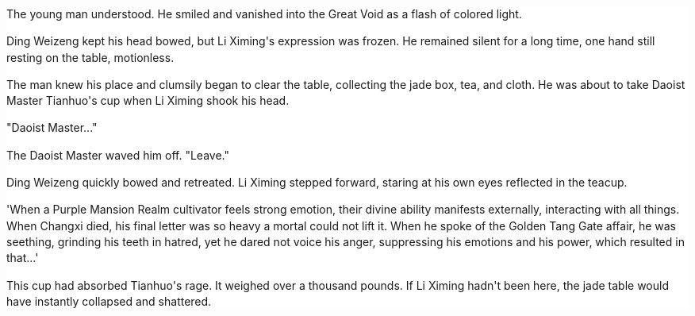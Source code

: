 The young man understood. He smiled and vanished into the Great Void as a flash of colored light.

Ding Weizeng kept his head bowed, but Li Ximing's expression was frozen. He remained silent for a long time, one hand still resting on the table, motionless.

The man knew his place and clumsily began to clear the table, collecting the jade box, tea, and cloth. He was about to take Daoist Master Tianhuo's cup when Li Ximing shook his head.

"Daoist Master..."

The Daoist Master waved him off. "Leave."

Ding Weizeng quickly bowed and retreated. Li Ximing stepped forward, staring at his own eyes reflected in the teacup.

'When a Purple Mansion Realm cultivator feels strong emotion, their divine ability manifests externally, interacting with all things. When Changxi died, his final letter was so heavy a mortal could not lift it. When he spoke of the Golden Tang Gate affair, he was seething, grinding his teeth in hatred, yet he dared not voice his anger, suppressing his emotions and his power, which resulted in that...'

This cup had absorbed Tianhuo's rage. It weighed over a thousand pounds. If Li Ximing hadn't been here, the jade table would have instantly collapsed and shattered.